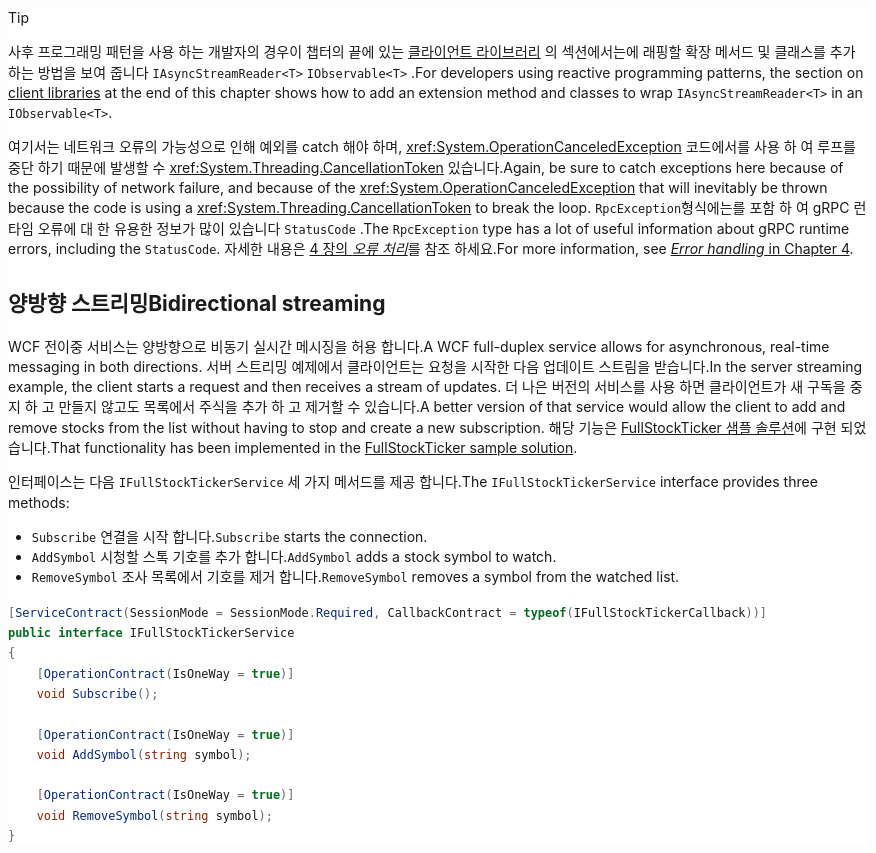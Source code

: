 > [!TIP]
> <span data-ttu-id="41b11-161">사후 프로그래밍 패턴을 사용 하는 개발자의 경우이 챕터의 끝에 있는 [클라이언트 라이브러리](client-libraries.md#iobservable) 의 섹션에서는에 래핑할 확장 메서드 및 클래스를 추가 하는 방법을 보여 줍니다 `IAsyncStreamReader<T>` `IObservable<T>` .</span><span class="sxs-lookup"><span data-stu-id="41b11-161">For developers using reactive programming patterns, the section on [client libraries](client-libraries.md#iobservable) at the end of this chapter shows how to add an extension method and classes to wrap `IAsyncStreamReader<T>` in an `IObservable<T>`.</span></span>

<span data-ttu-id="41b11-162">여기서는 네트워크 오류의 가능성으로 인해 예외를 catch 해야 하며, <xref:System.OperationCanceledException> 코드에서를 사용 하 여 루프를 중단 하기 때문에 발생할 수 <xref:System.Threading.CancellationToken> 있습니다.</span><span class="sxs-lookup"><span data-stu-id="41b11-162">Again, be sure to catch exceptions here because of the possibility of network failure, and because of the <xref:System.OperationCanceledException> that will inevitably be thrown because the code is using a <xref:System.Threading.CancellationToken> to break the loop.</span></span> <span data-ttu-id="41b11-163">`RpcException`형식에는를 포함 하 여 gRPC 런타임 오류에 대 한 유용한 정보가 많이 있습니다 `StatusCode` .</span><span class="sxs-lookup"><span data-stu-id="41b11-163">The `RpcException` type has a lot of useful information about gRPC runtime errors, including the `StatusCode`.</span></span> <span data-ttu-id="41b11-164">자세한 내용은 [4 장의 *오류 처리*](error-handling.md)를 참조 하세요.</span><span class="sxs-lookup"><span data-stu-id="41b11-164">For more information, see [*Error handling* in Chapter 4](error-handling.md).</span></span>

## <a name="bidirectional-streaming"></a><span data-ttu-id="41b11-165">양방향 스트리밍</span><span class="sxs-lookup"><span data-stu-id="41b11-165">Bidirectional streaming</span></span>

<span data-ttu-id="41b11-166">WCF 전이중 서비스는 양방향으로 비동기 실시간 메시징을 허용 합니다.</span><span class="sxs-lookup"><span data-stu-id="41b11-166">A WCF full-duplex service allows for asynchronous, real-time messaging in both directions.</span></span> <span data-ttu-id="41b11-167">서버 스트리밍 예제에서 클라이언트는 요청을 시작한 다음 업데이트 스트림을 받습니다.</span><span class="sxs-lookup"><span data-stu-id="41b11-167">In the server streaming example, the client starts a request and then receives a stream of updates.</span></span> <span data-ttu-id="41b11-168">더 나은 버전의 서비스를 사용 하면 클라이언트가 새 구독을 중지 하 고 만들지 않고도 목록에서 주식을 추가 하 고 제거할 수 있습니다.</span><span class="sxs-lookup"><span data-stu-id="41b11-168">A better version of that service would allow the client to add and remove stocks from the list without having to stop and create a new subscription.</span></span> <span data-ttu-id="41b11-169">해당 기능은 [FullStockTicker 샘플 솔루션](https://github.com/dotnet-architecture/grpc-for-wcf-developers/tree/master/FullStockTickerSample/wcf/FullStockTicker)에 구현 되었습니다.</span><span class="sxs-lookup"><span data-stu-id="41b11-169">That functionality has been implemented in the [FullStockTicker sample solution](https://github.com/dotnet-architecture/grpc-for-wcf-developers/tree/master/FullStockTickerSample/wcf/FullStockTicker).</span></span>

<span data-ttu-id="41b11-170">인터페이스는 다음 `IFullStockTickerService` 세 가지 메서드를 제공 합니다.</span><span class="sxs-lookup"><span data-stu-id="41b11-170">The `IFullStockTickerService` interface provides three methods:</span></span>

- <span data-ttu-id="41b11-171">`Subscribe` 연결을 시작 합니다.</span><span class="sxs-lookup"><span data-stu-id="41b11-171">`Subscribe` starts the connection.</span></span>
- <span data-ttu-id="41b11-172">`AddSymbol` 시청할 스톡 기호를 추가 합니다.</span><span class="sxs-lookup"><span data-stu-id="41b11-172">`AddSymbol` adds a stock symbol to watch.</span></span>
- <span data-ttu-id="41b11-173">`RemoveSymbol` 조사 목록에서 기호를 제거 합니다.</span><span class="sxs-lookup"><span data-stu-id="41b11-173">`RemoveSymbol` removes a symbol from the watched list.</span></span>

```csharp
[ServiceContract(SessionMode = SessionMode.Required, CallbackContract = typeof(IFullStockTickerCallback))]
public interface IFullStockTickerService
{
    [OperationContract(IsOneWay = true)]
    void Subscribe();

    [OperationContract(IsOneWay = true)]
    void AddSymbol(string symbol);

    [OperationContract(IsOneWay = true)]
    void RemoveSymbol(string symbol);
}
```
